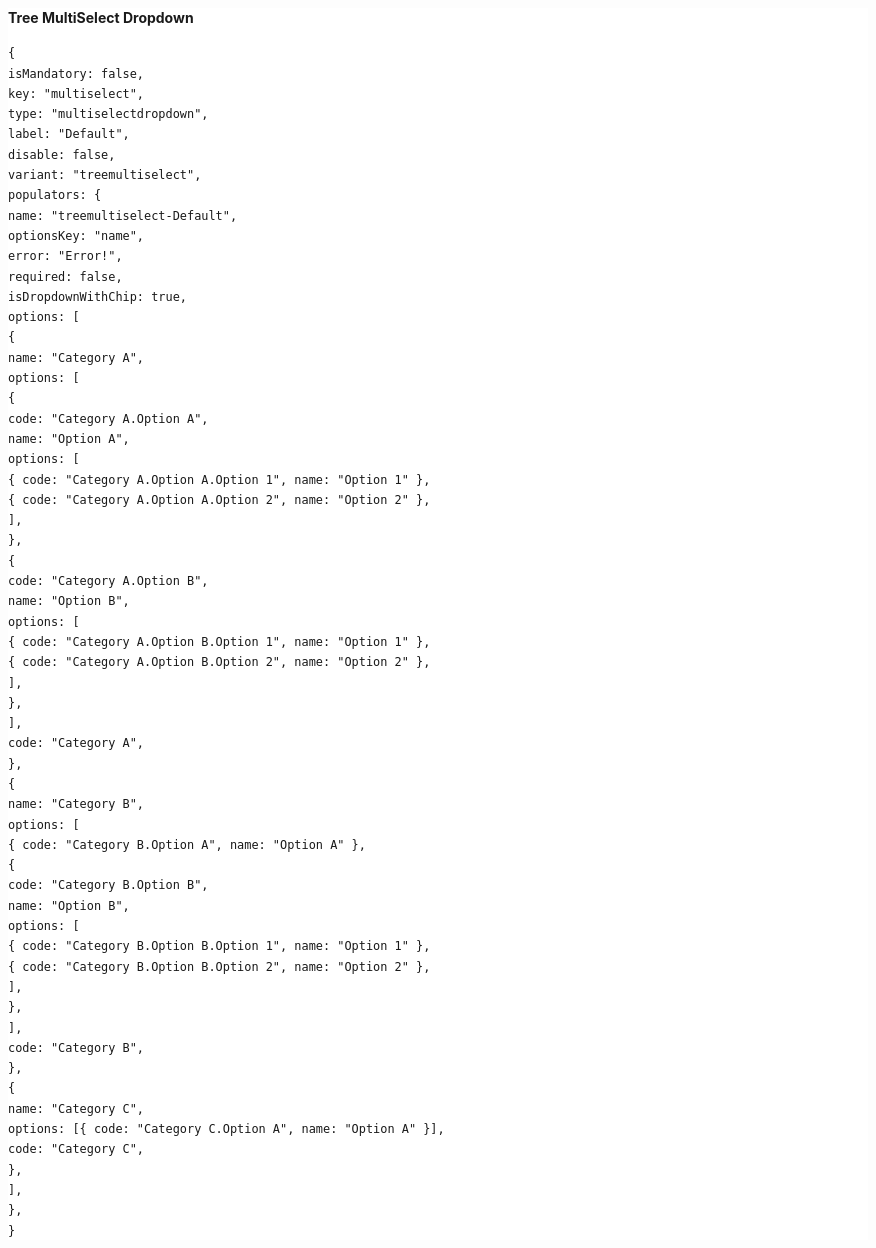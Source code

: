 **Tree MultiSelect Dropdown**

```
{
isMandatory: false,
key: "multiselect",
type: "multiselectdropdown",
label: "Default",
disable: false,
variant: "treemultiselect",
populators: {
name: "treemultiselect-Default",
optionsKey: "name",
error: "Error!",
required: false,
isDropdownWithChip: true,
options: [
{
name: "Category A",
options: [
{
code: "Category A.Option A",
name: "Option A",
options: [
{ code: "Category A.Option A.Option 1", name: "Option 1" },
{ code: "Category A.Option A.Option 2", name: "Option 2" },
],
},
{
code: "Category A.Option B",
name: "Option B",
options: [
{ code: "Category A.Option B.Option 1", name: "Option 1" },
{ code: "Category A.Option B.Option 2", name: "Option 2" },
],
},
],
code: "Category A",
},
{
name: "Category B",
options: [
{ code: "Category B.Option A", name: "Option A" },
{
code: "Category B.Option B",
name: "Option B",
options: [
{ code: "Category B.Option B.Option 1", name: "Option 1" },
{ code: "Category B.Option B.Option 2", name: "Option 2" },
],
},
],
code: "Category B",
},
{
name: "Category C",
options: [{ code: "Category C.Option A", name: "Option A" }],
code: "Category C",
},
],
},
}
```
